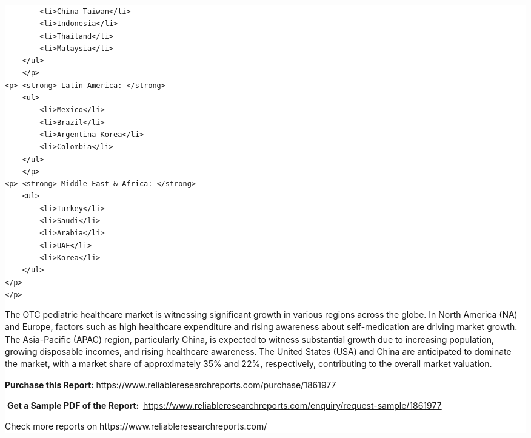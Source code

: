             <li>China Taiwan</li>
            <li>Indonesia</li>
            <li>Thailand</li>
            <li>Malaysia</li>
        </ul>
        </p> 
    <p> <strong> Latin America: </strong>
        <ul>
            <li>Mexico</li>
            <li>Brazil</li>
            <li>Argentina Korea</li>
            <li>Colombia</li>
        </ul>
        </p> 
    <p> <strong> Middle East & Africa: </strong>
        <ul>
            <li>Turkey</li>
            <li>Saudi</li>
            <li>Arabia</li>
            <li>UAE</li>
            <li>Korea</li>
        </ul>
    </p>
    </p>
<p><p>The OTC pediatric healthcare market is witnessing significant growth in various regions across the globe. In North America (NA) and Europe, factors such as high healthcare expenditure and rising awareness about self-medication are driving market growth. The Asia-Pacific (APAC) region, particularly China, is expected to witness substantial growth due to increasing population, growing disposable incomes, and rising healthcare awareness. The United States (USA) and China are anticipated to dominate the market, with a market share of approximately 35% and 22%, respectively, contributing to the overall market valuation.</p></p>
<p><strong>Purchase this Report: </strong><a href="https://www.reliableresearchreports.com/purchase/1861977">https://www.reliableresearchreports.com/purchase/1861977</a></p>
<p>&nbsp;<strong>Get a Sample PDF of the Report:&nbsp;&nbsp;</strong><a href="https://www.reliableresearchreports.com/enquiry/request-sample/1861977">https://www.reliableresearchreports.com/enquiry/request-sample/1861977</a></p>
<p><strong></strong></p>
<p>Check more reports on https://www.reliableresearchreports.com/</p>